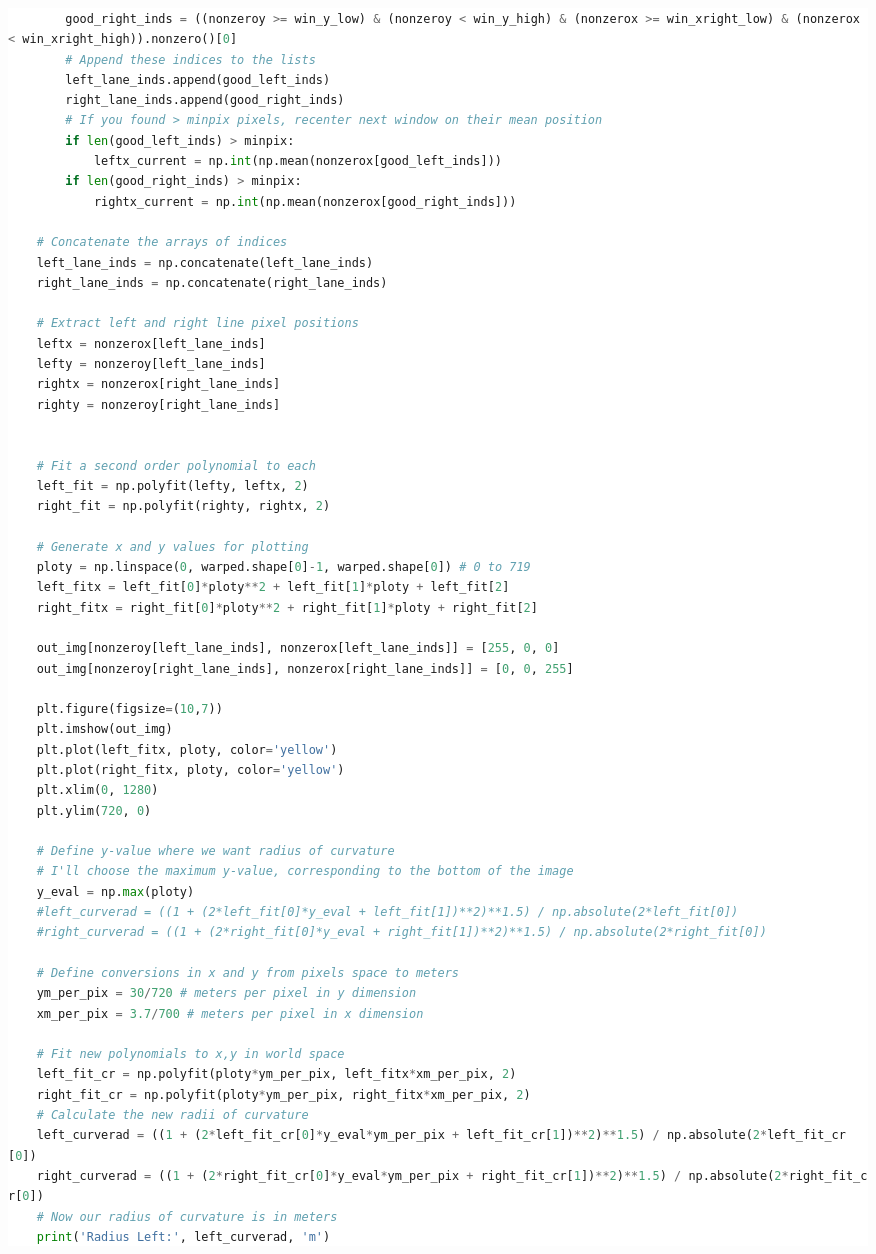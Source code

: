 ```python
        good_right_inds = ((nonzeroy >= win_y_low) & (nonzeroy < win_y_high) & (nonzerox >= win_xright_low) & (nonzerox < win_xright_high)).nonzero()[0]
        # Append these indices to the lists
        left_lane_inds.append(good_left_inds)
        right_lane_inds.append(good_right_inds)
        # If you found > minpix pixels, recenter next window on their mean position
        if len(good_left_inds) > minpix:
            leftx_current = np.int(np.mean(nonzerox[good_left_inds]))
        if len(good_right_inds) > minpix:        
            rightx_current = np.int(np.mean(nonzerox[good_right_inds]))

    # Concatenate the arrays of indices
    left_lane_inds = np.concatenate(left_lane_inds)
    right_lane_inds = np.concatenate(right_lane_inds)

    # Extract left and right line pixel positions
    leftx = nonzerox[left_lane_inds]
    lefty = nonzeroy[left_lane_inds]
    rightx = nonzerox[right_lane_inds]
    righty = nonzeroy[right_lane_inds]


    # Fit a second order polynomial to each
    left_fit = np.polyfit(lefty, leftx, 2)
    right_fit = np.polyfit(righty, rightx, 2)

    # Generate x and y values for plotting
    ploty = np.linspace(0, warped.shape[0]-1, warped.shape[0]) # 0 to 719
    left_fitx = left_fit[0]*ploty**2 + left_fit[1]*ploty + left_fit[2]
    right_fitx = right_fit[0]*ploty**2 + right_fit[1]*ploty + right_fit[2]

    out_img[nonzeroy[left_lane_inds], nonzerox[left_lane_inds]] = [255, 0, 0]
    out_img[nonzeroy[right_lane_inds], nonzerox[right_lane_inds]] = [0, 0, 255]

    plt.figure(figsize=(10,7))
    plt.imshow(out_img)
    plt.plot(left_fitx, ploty, color='yellow')
    plt.plot(right_fitx, ploty, color='yellow')
    plt.xlim(0, 1280)
    plt.ylim(720, 0)

    # Define y-value where we want radius of curvature
    # I'll choose the maximum y-value, corresponding to the bottom of the image
    y_eval = np.max(ploty)
    #left_curverad = ((1 + (2*left_fit[0]*y_eval + left_fit[1])**2)**1.5) / np.absolute(2*left_fit[0])
    #right_curverad = ((1 + (2*right_fit[0]*y_eval + right_fit[1])**2)**1.5) / np.absolute(2*right_fit[0])

    # Define conversions in x and y from pixels space to meters
    ym_per_pix = 30/720 # meters per pixel in y dimension
    xm_per_pix = 3.7/700 # meters per pixel in x dimension

    # Fit new polynomials to x,y in world space
    left_fit_cr = np.polyfit(ploty*ym_per_pix, left_fitx*xm_per_pix, 2)
    right_fit_cr = np.polyfit(ploty*ym_per_pix, right_fitx*xm_per_pix, 2)
    # Calculate the new radii of curvature
    left_curverad = ((1 + (2*left_fit_cr[0]*y_eval*ym_per_pix + left_fit_cr[1])**2)**1.5) / np.absolute(2*left_fit_cr[0])
    right_curverad = ((1 + (2*right_fit_cr[0]*y_eval*ym_per_pix + right_fit_cr[1])**2)**1.5) / np.absolute(2*right_fit_cr[0])
    # Now our radius of curvature is in meters
    print('Radius Left:', left_curverad, 'm')
```